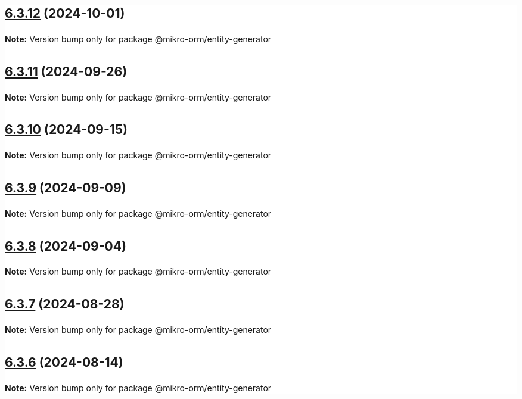 ## [6.3.12](https://github.com/mikro-orm/mikro-orm/compare/v6.3.11...v6.3.12) (2024-10-01)

**Note:** Version bump only for package @mikro-orm/entity-generator





## [6.3.11](https://github.com/mikro-orm/mikro-orm/compare/v6.3.10...v6.3.11) (2024-09-26)

**Note:** Version bump only for package @mikro-orm/entity-generator





## [6.3.10](https://github.com/mikro-orm/mikro-orm/compare/v6.3.9...v6.3.10) (2024-09-15)

**Note:** Version bump only for package @mikro-orm/entity-generator





## [6.3.9](https://github.com/mikro-orm/mikro-orm/compare/v6.3.8...v6.3.9) (2024-09-09)

**Note:** Version bump only for package @mikro-orm/entity-generator





## [6.3.8](https://github.com/mikro-orm/mikro-orm/compare/v6.3.7...v6.3.8) (2024-09-04)

**Note:** Version bump only for package @mikro-orm/entity-generator





## [6.3.7](https://github.com/mikro-orm/mikro-orm/compare/v6.3.6...v6.3.7) (2024-08-28)

**Note:** Version bump only for package @mikro-orm/entity-generator





## [6.3.6](https://github.com/mikro-orm/mikro-orm/compare/v6.3.5...v6.3.6) (2024-08-14)

**Note:** Version bump only for package @mikro-orm/entity-generator


